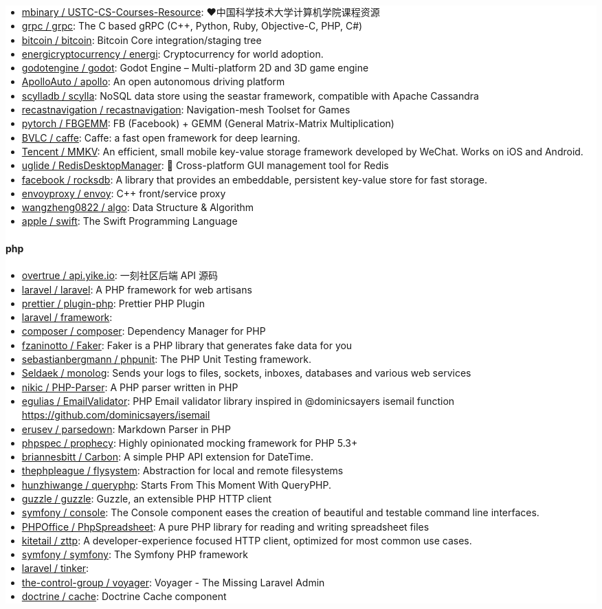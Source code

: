 * [mbinary / USTC-CS-Courses-Resource](https://github.com/mbinary/USTC-CS-Courses-Resource): ❤️中国科学技术大学计算机学院课程资源
* [grpc / grpc](https://github.com/grpc/grpc): The C based gRPC (C++, Python, Ruby, Objective-C, PHP, C#)
* [bitcoin / bitcoin](https://github.com/bitcoin/bitcoin): Bitcoin Core integration/staging tree
* [energicryptocurrency / energi](https://github.com/energicryptocurrency/energi): Cryptocurrency for world adoption.
* [godotengine / godot](https://github.com/godotengine/godot): Godot Engine – Multi-platform 2D and 3D game engine
* [ApolloAuto / apollo](https://github.com/ApolloAuto/apollo): An open autonomous driving platform
* [scylladb / scylla](https://github.com/scylladb/scylla): NoSQL data store using the seastar framework, compatible with Apache Cassandra
* [recastnavigation / recastnavigation](https://github.com/recastnavigation/recastnavigation): Navigation-mesh Toolset for Games
* [pytorch / FBGEMM](https://github.com/pytorch/FBGEMM): FB (Facebook) + GEMM (General Matrix-Matrix Multiplication)
* [BVLC / caffe](https://github.com/BVLC/caffe): Caffe: a fast open framework for deep learning.
* [Tencent / MMKV](https://github.com/Tencent/MMKV): An efficient, small mobile key-value storage framework developed by WeChat. Works on iOS and Android.
* [uglide / RedisDesktopManager](https://github.com/uglide/RedisDesktopManager): 🔧 Cross-platform GUI management tool for Redis
* [facebook / rocksdb](https://github.com/facebook/rocksdb): A library that provides an embeddable, persistent key-value store for fast storage.
* [envoyproxy / envoy](https://github.com/envoyproxy/envoy): C++ front/service proxy
* [wangzheng0822 / algo](https://github.com/wangzheng0822/algo): Data Structure & Algorithm
* [apple / swift](https://github.com/apple/swift): The Swift Programming Language

#### php
* [overtrue / api.yike.io](https://github.com/overtrue/api.yike.io): 一刻社区后端 API 源码
* [laravel / laravel](https://github.com/laravel/laravel): A PHP framework for web artisans
* [prettier / plugin-php](https://github.com/prettier/plugin-php): Prettier PHP Plugin
* [laravel / framework](https://github.com/laravel/framework): 
* [composer / composer](https://github.com/composer/composer): Dependency Manager for PHP
* [fzaninotto / Faker](https://github.com/fzaninotto/Faker): Faker is a PHP library that generates fake data for you
* [sebastianbergmann / phpunit](https://github.com/sebastianbergmann/phpunit): The PHP Unit Testing framework.
* [Seldaek / monolog](https://github.com/Seldaek/monolog): Sends your logs to files, sockets, inboxes, databases and various web services
* [nikic / PHP-Parser](https://github.com/nikic/PHP-Parser): A PHP parser written in PHP
* [egulias / EmailValidator](https://github.com/egulias/EmailValidator): PHP Email validator library inspired in @dominicsayers isemail function https://github.com/dominicsayers/isemail
* [erusev / parsedown](https://github.com/erusev/parsedown): Markdown Parser in PHP
* [phpspec / prophecy](https://github.com/phpspec/prophecy): Highly opinionated mocking framework for PHP 5.3+
* [briannesbitt / Carbon](https://github.com/briannesbitt/Carbon): A simple PHP API extension for DateTime.
* [thephpleague / flysystem](https://github.com/thephpleague/flysystem): Abstraction for local and remote filesystems
* [hunzhiwange / queryphp](https://github.com/hunzhiwange/queryphp): Starts From This Moment With QueryPHP.
* [guzzle / guzzle](https://github.com/guzzle/guzzle): Guzzle, an extensible PHP HTTP client
* [symfony / console](https://github.com/symfony/console): The Console component eases the creation of beautiful and testable command line interfaces.
* [PHPOffice / PhpSpreadsheet](https://github.com/PHPOffice/PhpSpreadsheet): A pure PHP library for reading and writing spreadsheet files
* [kitetail / zttp](https://github.com/kitetail/zttp): A developer-experience focused HTTP client, optimized for most common use cases.
* [symfony / symfony](https://github.com/symfony/symfony): The Symfony PHP framework
* [laravel / tinker](https://github.com/laravel/tinker): 
* [the-control-group / voyager](https://github.com/the-control-group/voyager): Voyager - The Missing Laravel Admin
* [doctrine / cache](https://github.com/doctrine/cache): Doctrine Cache component